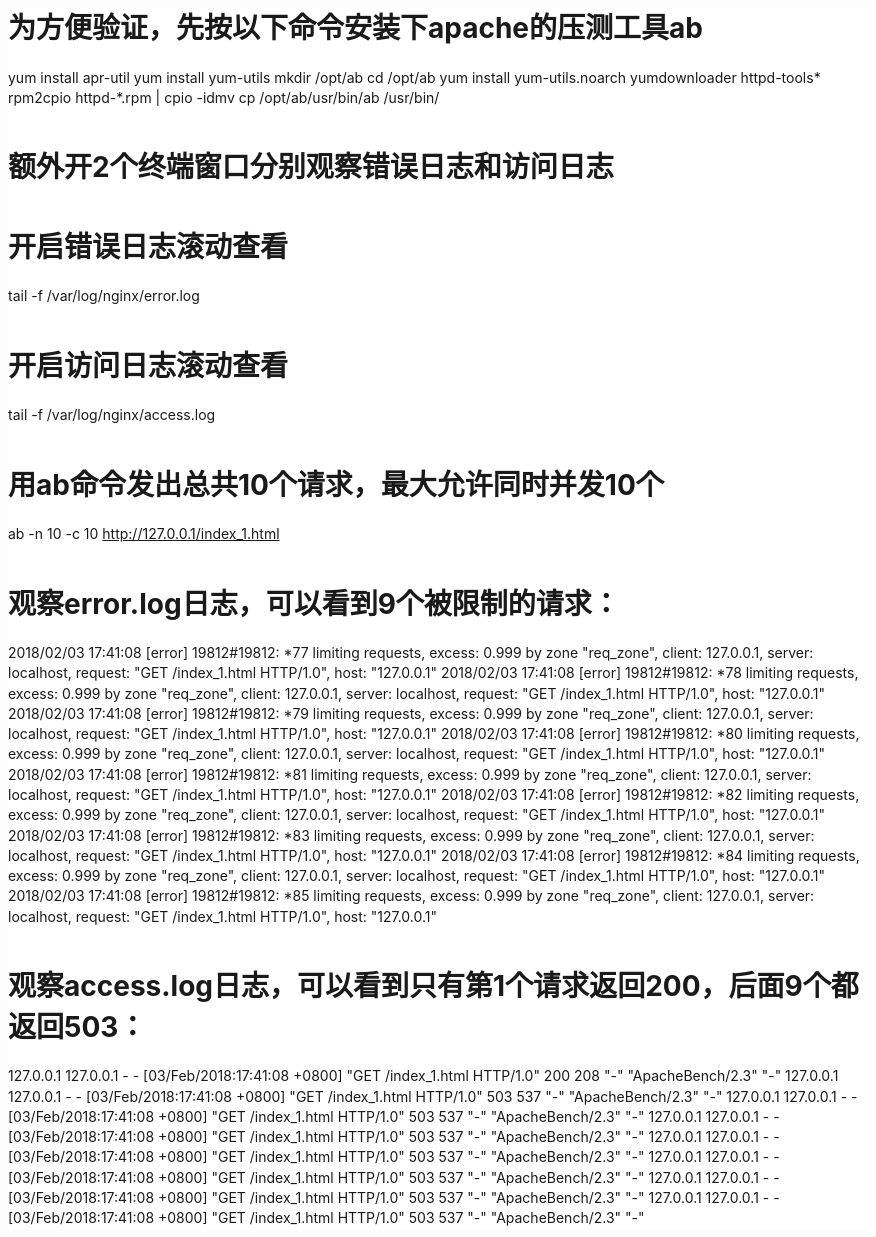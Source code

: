 # 为方便验证，先按以下命令安装下apache的压测工具ab
yum install apr-util
yum install yum-utils
mkdir /opt/ab
cd /opt/ab
yum install yum-utils.noarch
yumdownloader httpd-tools*
rpm2cpio httpd-*.rpm | cpio -idmv
cp /opt/ab/usr/bin/ab /usr/bin/
# 额外开2个终端窗口分别观察错误日志和访问日志
# 开启错误日志滚动查看
tail -f /var/log/nginx/error.log
# 开启访问日志滚动查看
tail -f /var/log/nginx/access.log
# 用ab命令发出总共10个请求，最大允许同时并发10个
ab -n 10 -c 10 http://127.0.0.1/index_1.html
# 观察error.log日志，可以看到9个被限制的请求：
2018/02/03 17:41:08 [error] 19812#19812: *77 limiting requests, excess: 0.999 by zone "req_zone", client: 127.0.0.1, server: localhost, request: "GET /index_1.html HTTP/1.0", host: "127.0.0.1"
2018/02/03 17:41:08 [error] 19812#19812: *78 limiting requests, excess: 0.999 by zone "req_zone", client: 127.0.0.1, server: localhost, request: "GET /index_1.html HTTP/1.0", host: "127.0.0.1"
2018/02/03 17:41:08 [error] 19812#19812: *79 limiting requests, excess: 0.999 by zone "req_zone", client: 127.0.0.1, server: localhost, request: "GET /index_1.html HTTP/1.0", host: "127.0.0.1"
2018/02/03 17:41:08 [error] 19812#19812: *80 limiting requests, excess: 0.999 by zone "req_zone", client: 127.0.0.1, server: localhost, request: "GET /index_1.html HTTP/1.0", host: "127.0.0.1"
2018/02/03 17:41:08 [error] 19812#19812: *81 limiting requests, excess: 0.999 by zone "req_zone", client: 127.0.0.1, server: localhost, request: "GET /index_1.html HTTP/1.0", host: "127.0.0.1"
2018/02/03 17:41:08 [error] 19812#19812: *82 limiting requests, excess: 0.999 by zone "req_zone", client: 127.0.0.1, server: localhost, request: "GET /index_1.html HTTP/1.0", host: "127.0.0.1"
2018/02/03 17:41:08 [error] 19812#19812: *83 limiting requests, excess: 0.999 by zone "req_zone", client: 127.0.0.1, server: localhost, request: "GET /index_1.html HTTP/1.0", host: "127.0.0.1"
2018/02/03 17:41:08 [error] 19812#19812: *84 limiting requests, excess: 0.999 by zone "req_zone", client: 127.0.0.1, server: localhost, request: "GET /index_1.html HTTP/1.0", host: "127.0.0.1"
2018/02/03 17:41:08 [error] 19812#19812: *85 limiting requests, excess: 0.999 by zone "req_zone", client: 127.0.0.1, server: localhost, request: "GET /index_1.html HTTP/1.0", host: "127.0.0.1"
# 观察access.log日志，可以看到只有第1个请求返回200，后面9个都返回503：
127.0.0.1 127.0.0.1 - - [03/Feb/2018:17:41:08 +0800] "GET /index_1.html HTTP/1.0" 200 208 "-" "ApacheBench/2.3" "-"
127.0.0.1 127.0.0.1 - - [03/Feb/2018:17:41:08 +0800] "GET /index_1.html HTTP/1.0" 503 537 "-" "ApacheBench/2.3" "-"
127.0.0.1 127.0.0.1 - - [03/Feb/2018:17:41:08 +0800] "GET /index_1.html HTTP/1.0" 503 537 "-" "ApacheBench/2.3" "-"
127.0.0.1 127.0.0.1 - - [03/Feb/2018:17:41:08 +0800] "GET /index_1.html HTTP/1.0" 503 537 "-" "ApacheBench/2.3" "-"
127.0.0.1 127.0.0.1 - - [03/Feb/2018:17:41:08 +0800] "GET /index_1.html HTTP/1.0" 503 537 "-" "ApacheBench/2.3" "-"
127.0.0.1 127.0.0.1 - - [03/Feb/2018:17:41:08 +0800] "GET /index_1.html HTTP/1.0" 503 537 "-" "ApacheBench/2.3" "-"
127.0.0.1 127.0.0.1 - - [03/Feb/2018:17:41:08 +0800] "GET /index_1.html HTTP/1.0" 503 537 "-" "ApacheBench/2.3" "-"
127.0.0.1 127.0.0.1 - - [03/Feb/2018:17:41:08 +0800] "GET /index_1.html HTTP/1.0" 503 537 "-" "ApacheBench/2.3" "-"